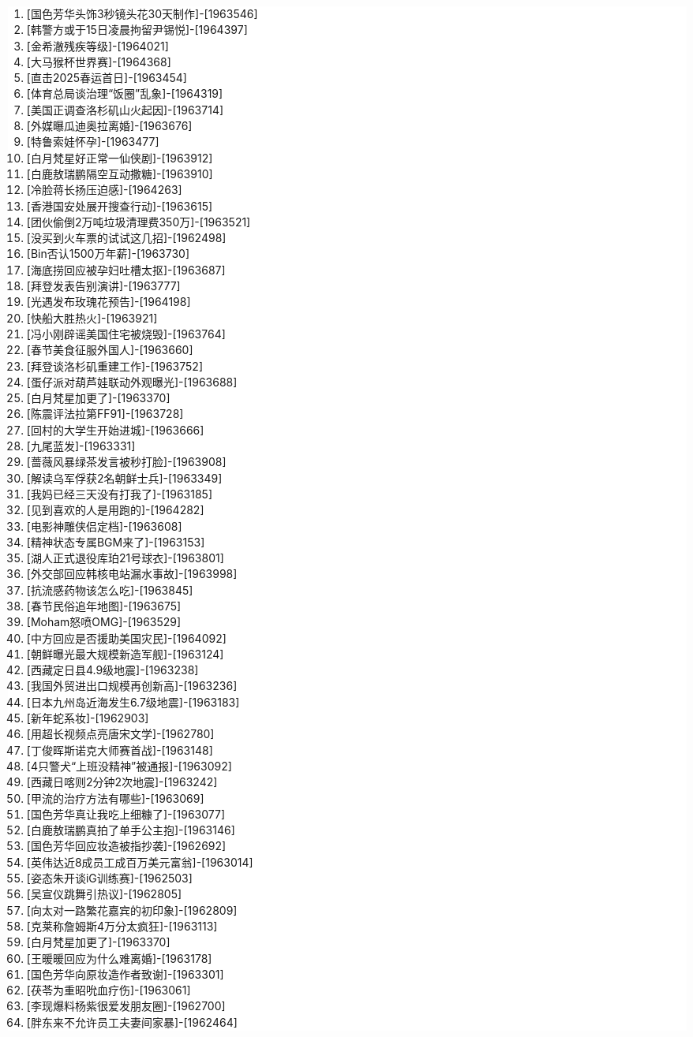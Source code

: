 1. [国色芳华头饰3秒镜头花30天制作]-[1963546]
1. [韩警方或于15日凌晨拘留尹锡悦]-[1964397]
1. [金希澈残疾等级]-[1964021]
1. [大马猴杯世界赛]-[1964368]
1. [直击2025春运首日]-[1963454]
1. [体育总局谈治理“饭圈”乱象]-[1964319]
1. [美国正调查洛杉矶山火起因]-[1963714]
1. [外媒曝瓜迪奥拉离婚]-[1963676]
1. [特鲁索娃怀孕]-[1963477]
1. [白月梵星好正常一仙侠剧]-[1963912]
1. [白鹿敖瑞鹏隔空互动撒糖]-[1963910]
1. [冷脸蒋长扬压迫感]-[1964263]
1. [香港国安处展开搜查行动]-[1963615]
1. [团伙偷倒2万吨垃圾清理费350万]-[1963521]
1. [没买到火车票的试试这几招]-[1962498]
1. [Bin否认1500万年薪]-[1963730]
1. [海底捞回应被孕妇吐槽太抠]-[1963687]
1. [拜登发表告别演讲]-[1963777]
1. [光遇发布玫瑰花预告]-[1964198]
1. [快船大胜热火]-[1963921]
1. [冯小刚辟谣美国住宅被烧毁]-[1963764]
1. [春节美食征服外国人]-[1963660]
1. [拜登谈洛杉矶重建工作]-[1963752]
1. [蛋仔派对葫芦娃联动外观曝光]-[1963688]
1. [白月梵星加更了]-[1963370]
1. [陈震评法拉第FF91]-[1963728]
1. [回村的大学生开始进城]-[1963666]
1. [九尾蓝发]-[1963331]
1. [蔷薇风暴绿茶发言被秒打脸]-[1963908]
1. [解读乌军俘获2名朝鲜士兵]-[1963349]
1. [我妈已经三天没有打我了]-[1963185]
1. [见到喜欢的人是用跑的]-[1964282]
1. [电影神雕侠侣定档]-[1963608]
1. [精神状态专属BGM来了]-[1963153]
1. [湖人正式退役库珀21号球衣]-[1963801]
1. [外交部回应韩核电站漏水事故]-[1963998]
1. [抗流感药物该怎么吃]-[1963845]
1. [春节民俗追年地图]-[1963675]
1. [Moham怒喷OMG]-[1963529]
1. [中方回应是否援助美国灾民]-[1964092]
1. [朝鲜曝光最大规模新造军舰]-[1963124]
1. [西藏定日县4.9级地震]-[1963238]
1. [我国外贸进出口规模再创新高]-[1963236]
1. [日本九州岛近海发生6.7级地震]-[1963183]
1. [新年蛇系妆]-[1962903]
1. [用超长视频点亮唐宋文学]-[1962780]
1. [丁俊晖斯诺克大师赛首战]-[1963148]
1. [4只警犬“上班没精神”被通报]-[1963092]
1. [西藏日喀则2分钟2次地震]-[1963242]
1. [甲流的治疗方法有哪些]-[1963069]
1. [国色芳华真让我吃上细糠了]-[1963077]
1. [白鹿敖瑞鹏真拍了单手公主抱]-[1963146]
1. [国色芳华回应妆造被指抄袭]-[1962692]
1. [英伟达近8成员工成百万美元富翁]-[1963014]
1. [姿态朱开谈iG训练赛]-[1962503]
1. [吴宣仪跳舞引热议]-[1962805]
1. [向太对一路繁花嘉宾的初印象]-[1962809]
1. [克莱称詹姆斯4万分太疯狂]-[1963113]
1. [白月梵星加更了]-[1963370]
1. [王暖暖回应为什么难离婚]-[1963178]
1. [国色芳华向原妆造作者致谢]-[1963301]
1. [茯苓为重昭吮血疗伤]-[1963061]
1. [李现爆料杨紫很爱发朋友圈]-[1962700]
1. [胖东来不允许员工夫妻间家暴]-[1962464]